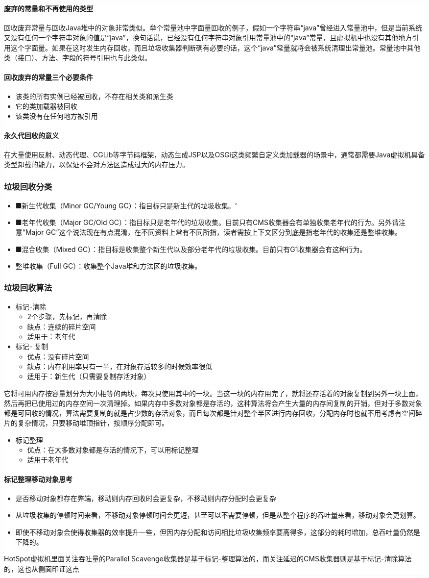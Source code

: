 #### 废弃的常量和不再使用的类型

回收废弃常量与回收Java堆中的对象非常类似。举个常量池中字面量回收的例子，假如一个字符串“java”曾经进入常量池中，但是当前系统又没有任何一个字符串对象的值是“java”，换句话说，已经没有任何字符串对象引用常量池中的“java”常量，且虚拟机中也没有其他地方引用这个字面量。如果在这时发生内存回收，而且垃圾收集器判断确有必要的话，这个“java”常量就将会被系统清理出常量池。常量池中其他类（接口）、方法、字段的符号引用也与此类似。

#### 回收废弃的常量三个必要条件

- 该类的所有实例已经被回收，不存在相关类和派生类
- 它的类加载器被回收
- 该类没有在任何地方被引用

#### 永久代回收的意义

在大量使用反射、动态代理、CGLib等字节码框架，动态生成JSP以及OSGi这类频繁自定义类加载器的场景中，通常都需要Java虚拟机具备类型卸载的能力，以保证不会对方法区造成过大的内存压力。

### 垃圾回收分类

- ■新生代收集（Minor GC/Young GC）：指目标只是新生代的垃圾收集。‘

- ■老年代收集（Major GC/Old GC）：指目标只是老年代的垃圾收集。目前只有CMS收集器会有单独收集老年代的行为。另外请注意“Major GC”这个说法现在有点混淆，在不同资料上常有不同所指，读者需按上下文区分到底是指老年代的收集还是整堆收集。

- ■混合收集（Mixed GC）：指目标是收集整个新生代以及部分老年代的垃圾收集。目前只有G1收集器会有这种行为。

- 整堆收集（Full GC）：收集整个Java堆和方法区的垃圾收集。

### 垃圾回收算法

- 标记-清除
  - 2个步骤，先标记，再清除
  - 缺点：连续的碎片空间
  - 适用于：老年代
- 标记- 复制
  - 优点：没有碎片空间
  - 缺点：内存利用率只有一半，在对象存活较多的时候效率很低
  - 适用于：新生代（只需要复制存活对象）

它将可用内存按容量划分为大小相等的两块，每次只使用其中的一块。当这一块的内存用完了，就将还存活着的对象复制到另外一块上面，然后再把已使用过的内存空间一次清理掉。如果内存中多数对象都是存活的，这种算法将会产生大量的内存间复制的开销，但对于多数对象都是可回收的情况，算法需要复制的就是占少数的存活对象，而且每次都是针对整个半区进行内存回收，分配内存时也就不用考虑有空间碎片的复杂情况，只要移动堆顶指针，按顺序分配即可。

- 标记整理
  - 优点：在大多数对象都是存活的情况下，可以用标记整理
  - 适用于老年代

#### 标记整理移动对象思考

- 是否移动对象都存在弊端，移动则内存回收时会更复杂，不移动则内存分配时会更复杂

- 从垃圾收集的停顿时间来看，不移动对象停顿时间会更短，甚至可以不需要停顿，但是从整个程序的吞吐量来看，移动对象会更划算。

- 即使不移动对象会使得收集器的效率提升一些，但因内存分配和访问相比垃圾收集频率要高得多，这部分的耗时增加，总吞吐量仍然是下降的。

HotSpot虚拟机里面关注吞吐量的Parallel Scavenge收集器是基于标记-整理算法的，而关注延迟的CMS收集器则是基于标记-清除算法的，这也从侧面印证这点


